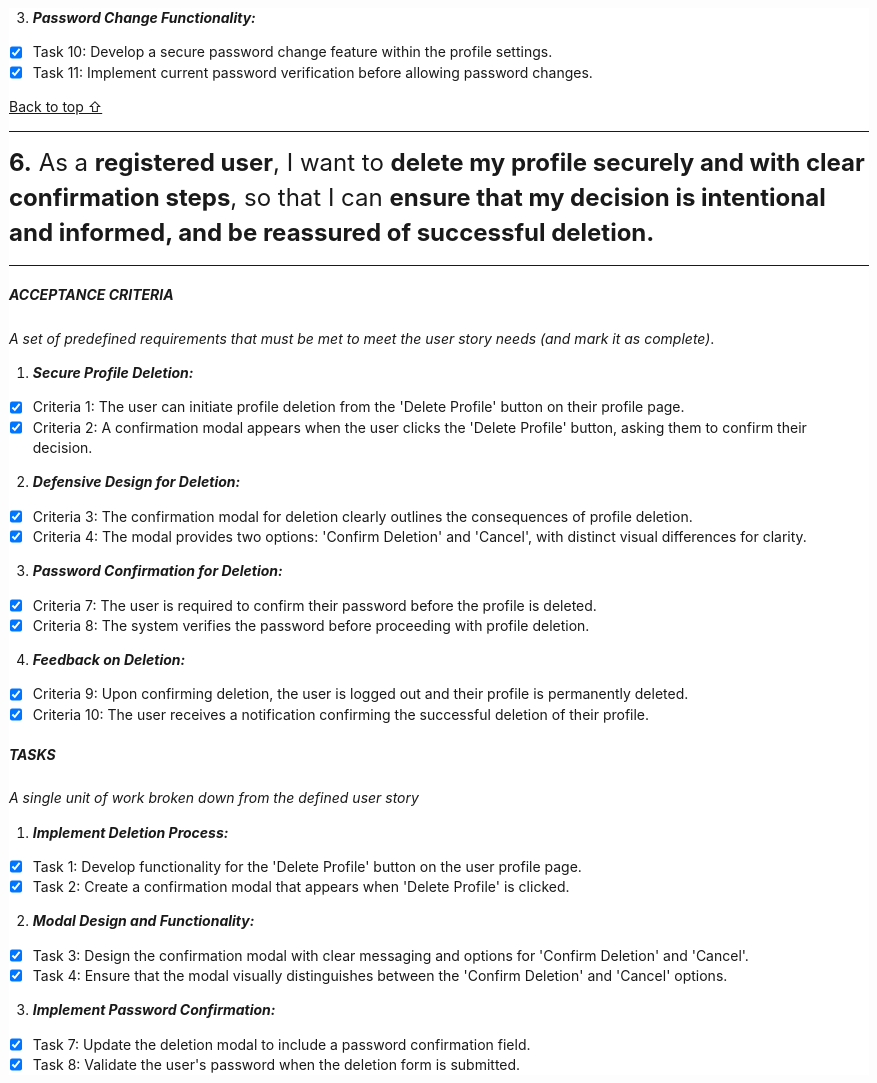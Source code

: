 3. ***Password Change Functionality:***
- [x] Task 10: Develop a secure password change feature within the profile settings.
- [x] Task 11: Implement current password verification before allowing password changes.

[Back to top ⇧](#table-of-contents)

***

<font size="5"><b>6.</b> As a <b>registered user</b>, I want to <b>delete my profile securely and with clear confirmation steps</b>, so that I can <b>ensure that my decision is intentional and informed, and be reassured of successful deletion.</b></font>

***

##### ACCEPTANCE CRITERIA
_A set of predefined requirements that must be met to meet the user story needs (and mark it as complete)_.

1. ***Secure Profile Deletion:***
 - [x] Criteria 1: The user can initiate profile deletion from the 'Delete Profile' button on their profile page. 
 - [x] Criteria 2: A confirmation modal appears when the user clicks the 'Delete Profile' button, asking them to confirm their decision.

2. ***Defensive Design for Deletion:***
- [x] Criteria 3: The confirmation modal for deletion clearly outlines the consequences of profile deletion. 
- [x] Criteria 4: The modal provides two options: 'Confirm Deletion' and 'Cancel', with distinct visual differences for clarity.

3. ***Password Confirmation for Deletion:***
 - [x] Criteria 7: The user is required to confirm their password before the profile is deleted.
 - [x] Criteria 8: The system verifies the password before proceeding with profile deletion.

4. ***Feedback on Deletion:***
- [x] Criteria 9: Upon confirming deletion, the user is logged out and their profile is permanently deleted. 
- [x] Criteria 10: The user receives a notification confirming the successful deletion of their profile.

##### TASKS
_A single unit of work broken down from the defined user story_

1. ***Implement Deletion Process:***
- [x] Task 1: Develop functionality for the 'Delete Profile' button on the user profile page. 
- [x] Task 2: Create a confirmation modal that appears when 'Delete Profile' is clicked.

2. ***Modal Design and Functionality:***
- [x] Task 3: Design the confirmation modal with clear messaging and options for 'Confirm Deletion' and 'Cancel'. 
- [x] Task 4: Ensure that the modal visually distinguishes between the 'Confirm Deletion' and 'Cancel' options.

3. ***Implement Password Confirmation:***
- [x] Task 7: Update the deletion modal to include a password confirmation field. 
- [x] Task 8: Validate the user's password when the deletion form is submitted.
